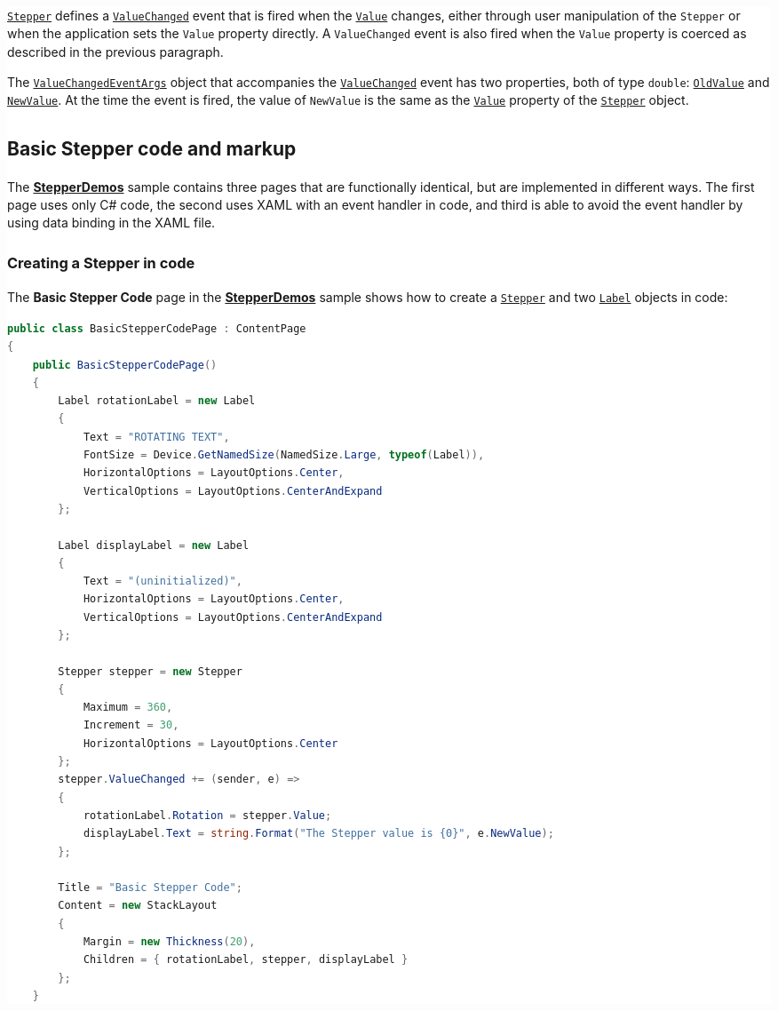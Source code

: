 [`Stepper`](xref:Xamarin.Forms.Stepper) defines a [`ValueChanged`](xref:Xamarin.Forms.Stepper.ValueChanged) event that is fired when the [`Value`](xref:Xamarin.Forms.Stepper.Value) changes, either through user manipulation of the `Stepper` or when the application sets the `Value` property directly. A `ValueChanged` event is also fired when the `Value` property is coerced as described in the previous paragraph.

The [`ValueChangedEventArgs`](xref:Xamarin.Forms.ValueChangedEventArgs) object that accompanies the [`ValueChanged`](xref:Xamarin.Forms.Stepper.ValueChanged) event has two properties, both of type `double`: [`OldValue`](xref:Xamarin.Forms.ValueChangedEventArgs.OldValue) and [`NewValue`](xref:Xamarin.Forms.ValueChangedEventArgs.NewValue). At the time the event is fired, the value of `NewValue` is the same as the [`Value`](xref:Xamarin.Forms.Stepper.Value) property of the [`Stepper`](xref:Xamarin.Forms.Stepper) object.

## Basic Stepper code and markup

The [**StepperDemos**](/samples/xamarin/xamarin-forms-samples/userinterface-stepperdemos) sample contains three pages that are functionally identical, but are implemented in different ways. The first page uses only C# code, the second uses XAML with an event handler in code, and third is able to avoid the event handler by using data binding in the XAML file.

### Creating a Stepper in code

The **Basic Stepper Code** page in the [**StepperDemos**](/samples/xamarin/xamarin-forms-samples/userinterface-stepperdemos) sample shows how to create a [`Stepper`](xref:Xamarin.Forms.Stepper) and two [`Label`](xref:Xamarin.Forms.Label) objects in code:

```csharp
public class BasicStepperCodePage : ContentPage
{
    public BasicStepperCodePage()
    {
        Label rotationLabel = new Label
        {
            Text = "ROTATING TEXT",
            FontSize = Device.GetNamedSize(NamedSize.Large, typeof(Label)),
            HorizontalOptions = LayoutOptions.Center,
            VerticalOptions = LayoutOptions.CenterAndExpand
        };

        Label displayLabel = new Label
        {
            Text = "(uninitialized)",
            HorizontalOptions = LayoutOptions.Center,
            VerticalOptions = LayoutOptions.CenterAndExpand
        };

        Stepper stepper = new Stepper
        {
            Maximum = 360,
            Increment = 30,
            HorizontalOptions = LayoutOptions.Center
        };
        stepper.ValueChanged += (sender, e) =>
        {
            rotationLabel.Rotation = stepper.Value;
            displayLabel.Text = string.Format("The Stepper value is {0}", e.NewValue);
        };

        Title = "Basic Stepper Code";
        Content = new StackLayout
        {
            Margin = new Thickness(20),
            Children = { rotationLabel, stepper, displayLabel }
        };
    }
```